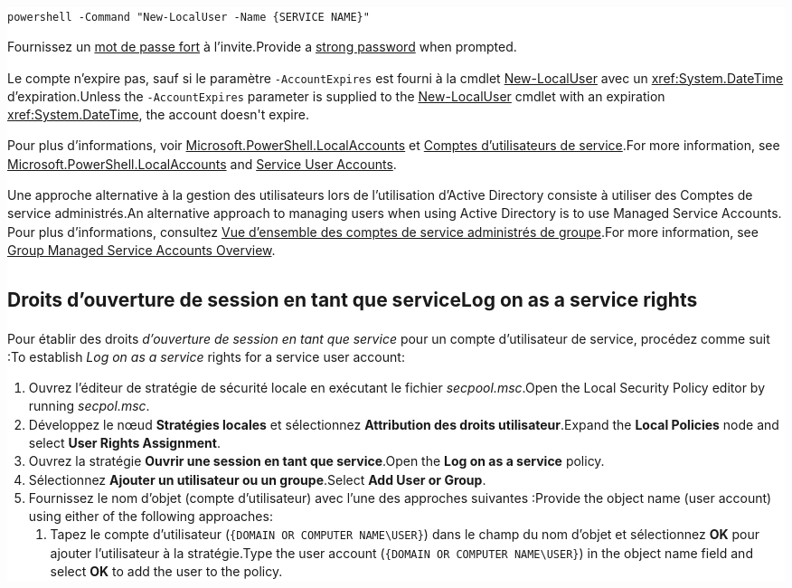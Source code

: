 ```console
powershell -Command "New-LocalUser -Name {SERVICE NAME}"
```

<span data-ttu-id="4d378-325">Fournissez un [mot de passe fort](/windows/security/threat-protection/security-policy-settings/password-must-meet-complexity-requirements) à l’invite.</span><span class="sxs-lookup"><span data-stu-id="4d378-325">Provide a [strong password](/windows/security/threat-protection/security-policy-settings/password-must-meet-complexity-requirements) when prompted.</span></span>

<span data-ttu-id="4d378-326">Le compte n’expire pas, sauf si le paramètre `-AccountExpires` est fourni à la cmdlet [New-LocalUser](/powershell/module/microsoft.powershell.localaccounts/new-localuser) avec un <xref:System.DateTime> d’expiration.</span><span class="sxs-lookup"><span data-stu-id="4d378-326">Unless the `-AccountExpires` parameter is supplied to the [New-LocalUser](/powershell/module/microsoft.powershell.localaccounts/new-localuser) cmdlet with an expiration <xref:System.DateTime>, the account doesn't expire.</span></span>

<span data-ttu-id="4d378-327">Pour plus d’informations, voir [Microsoft.PowerShell.LocalAccounts](/powershell/module/microsoft.powershell.localaccounts/) et [Comptes d’utilisateurs de service](/windows/desktop/services/service-user-accounts).</span><span class="sxs-lookup"><span data-stu-id="4d378-327">For more information, see [Microsoft.PowerShell.LocalAccounts](/powershell/module/microsoft.powershell.localaccounts/) and [Service User Accounts](/windows/desktop/services/service-user-accounts).</span></span>

<span data-ttu-id="4d378-328">Une approche alternative à la gestion des utilisateurs lors de l’utilisation d’Active Directory consiste à utiliser des Comptes de service administrés.</span><span class="sxs-lookup"><span data-stu-id="4d378-328">An alternative approach to managing users when using Active Directory is to use Managed Service Accounts.</span></span> <span data-ttu-id="4d378-329">Pour plus d’informations, consultez [Vue d’ensemble des comptes de service administrés de groupe](/windows-server/security/group-managed-service-accounts/group-managed-service-accounts-overview).</span><span class="sxs-lookup"><span data-stu-id="4d378-329">For more information, see [Group Managed Service Accounts Overview](/windows-server/security/group-managed-service-accounts/group-managed-service-accounts-overview).</span></span>

## <a name="log-on-as-a-service-rights"></a><span data-ttu-id="4d378-330">Droits d’ouverture de session en tant que service</span><span class="sxs-lookup"><span data-stu-id="4d378-330">Log on as a service rights</span></span>

<span data-ttu-id="4d378-331">Pour établir des droits *d’ouverture de session en tant que service* pour un compte d’utilisateur de service, procédez comme suit :</span><span class="sxs-lookup"><span data-stu-id="4d378-331">To establish *Log on as a service* rights for a service user account:</span></span>

1. <span data-ttu-id="4d378-332">Ouvrez l’éditeur de stratégie de sécurité locale en exécutant le fichier *secpool.msc*.</span><span class="sxs-lookup"><span data-stu-id="4d378-332">Open the Local Security Policy editor by running *secpol.msc*.</span></span>
1. <span data-ttu-id="4d378-333">Développez le nœud **Stratégies locales** et sélectionnez **Attribution des droits utilisateur**.</span><span class="sxs-lookup"><span data-stu-id="4d378-333">Expand the **Local Policies** node and select **User Rights Assignment**.</span></span>
1. <span data-ttu-id="4d378-334">Ouvrez la stratégie **Ouvrir une session en tant que service**.</span><span class="sxs-lookup"><span data-stu-id="4d378-334">Open the **Log on as a service** policy.</span></span>
1. <span data-ttu-id="4d378-335">Sélectionnez **Ajouter un utilisateur ou un groupe**.</span><span class="sxs-lookup"><span data-stu-id="4d378-335">Select **Add User or Group**.</span></span>
1. <span data-ttu-id="4d378-336">Fournissez le nom d’objet (compte d’utilisateur) avec l’une des approches suivantes :</span><span class="sxs-lookup"><span data-stu-id="4d378-336">Provide the object name (user account) using either of the following approaches:</span></span>
   1. <span data-ttu-id="4d378-337">Tapez le compte d’utilisateur (`{DOMAIN OR COMPUTER NAME\USER}`) dans le champ du nom d’objet et sélectionnez **OK** pour ajouter l’utilisateur à la stratégie.</span><span class="sxs-lookup"><span data-stu-id="4d378-337">Type the user account (`{DOMAIN OR COMPUTER NAME\USER}`) in the object name field and select **OK** to add the user to the policy.</span></span>